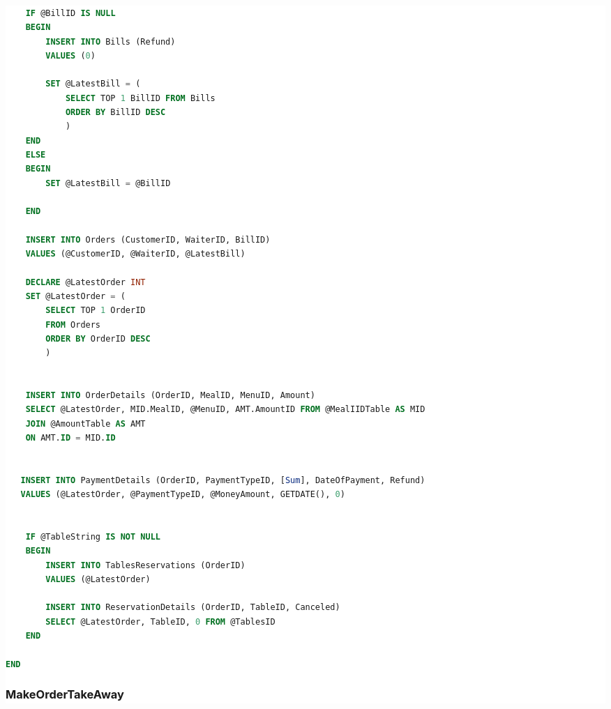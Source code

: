 ```sql
    IF @BillID IS NULL
    BEGIN
        INSERT INTO Bills (Refund)
        VALUES (0)

        SET @LatestBill = (
            SELECT TOP 1 BillID FROM Bills
            ORDER BY BillID DESC
            )
    END
    ELSE
    BEGIN
        SET @LatestBill = @BillID

    END

    INSERT INTO Orders (CustomerID, WaiterID, BillID)
    VALUES (@CustomerID, @WaiterID, @LatestBill) 

    DECLARE @LatestOrder INT
    SET @LatestOrder = (
        SELECT TOP 1 OrderID
        FROM Orders
        ORDER BY OrderID DESC
        )


    INSERT INTO OrderDetails (OrderID, MealID, MenuID, Amount)
    SELECT @LatestOrder, MID.MealID, @MenuID, AMT.AmountID FROM @MealIIDTable AS MID
    JOIN @AmountTable AS AMT
    ON AMT.ID = MID.ID


   INSERT INTO PaymentDetails (OrderID, PaymentTypeID, [Sum], DateOfPayment, Refund)
   VALUES (@LatestOrder, @PaymentTypeID, @MoneyAmount, GETDATE(), 0)


    IF @TableString IS NOT NULL
    BEGIN
        INSERT INTO TablesReservations (OrderID)
        VALUES (@LatestOrder)

        INSERT INTO ReservationDetails (OrderID, TableID, Canceled)
        SELECT @LatestOrder, TableID, 0 FROM @TablesID
    END

END
```

### MakeOrderTakeAway
